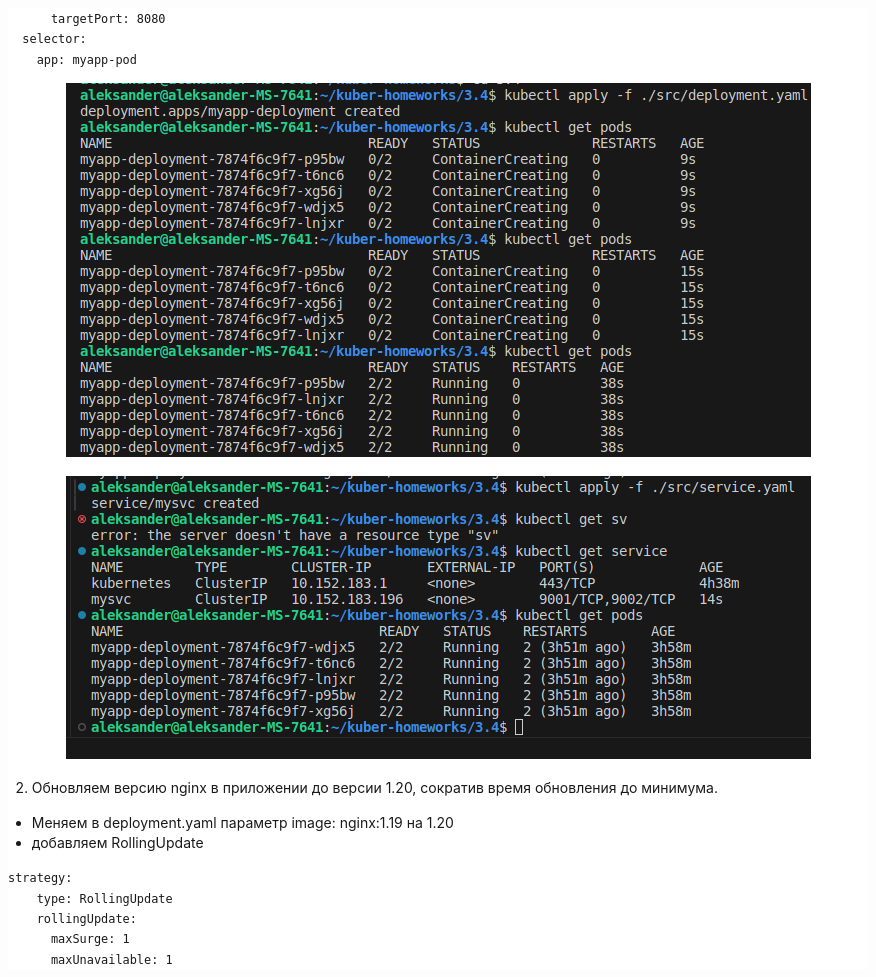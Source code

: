 ```
      targetPort: 8080
  selector:
    app: myapp-pod
```

<p align="center">
  <img width="745" height="374" src="./image/1.png">
</p> 

<p align="center">
  <img width="745" height="283" src="./image/2.png">
</p>

2. Обновляем версию nginx в приложении до версии 1.20, сократив время обновления до минимума. 
 - Меняем в deployment.yaml параметр image: nginx:1.19 на 1.20
 - добавляем RollingUpdate

```
strategy:
    type: RollingUpdate
    rollingUpdate:
      maxSurge: 1
      maxUnavailable: 1
```
